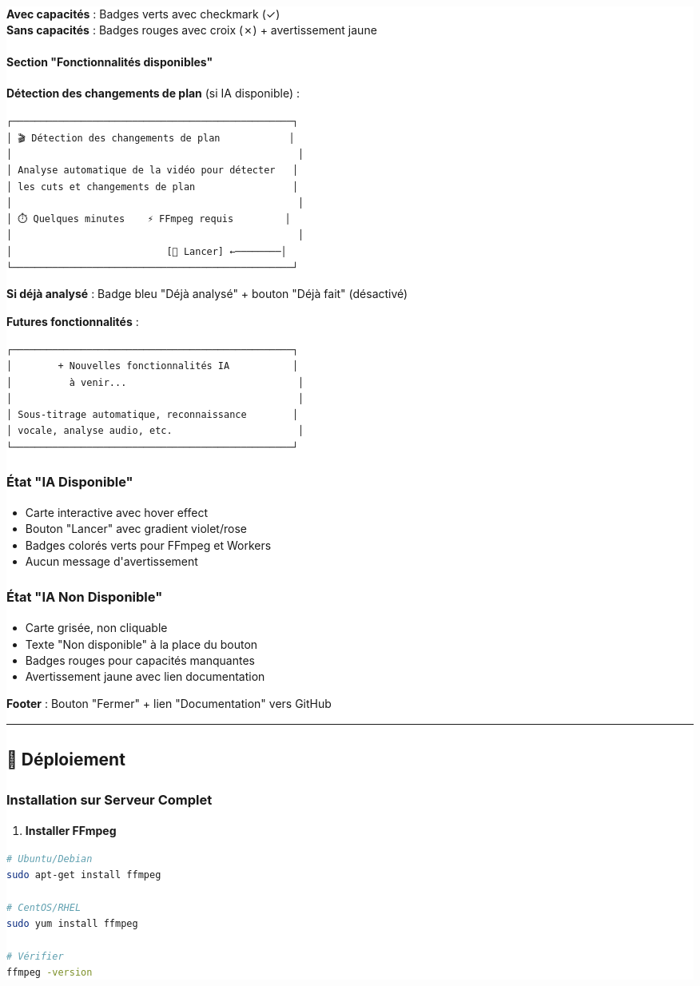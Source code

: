 **Avec capacités** : Badges verts avec checkmark (✓)  
**Sans capacités** : Badges rouges avec croix (✗) + avertissement jaune

#### Section "Fonctionnalités disponibles"

**Détection des changements de plan** (si IA disponible) :
```
┌─────────────────────────────────────────────────┐
│ 🎬 Détection des changements de plan            │
│                                                  │
│ Analyse automatique de la vidéo pour détecter   │
│ les cuts et changements de plan                 │
│                                                  │
│ ⏱️ Quelques minutes    ⚡ FFmpeg requis         │
│                                                  │
│                           [🚀 Lancer] ←────────│
└─────────────────────────────────────────────────┘
```

**Si déjà analysé** : Badge bleu "Déjà analysé" + bouton "Déjà fait" (désactivé)

**Futures fonctionnalités** :
```
┌─────────────────────────────────────────────────┐
│        + Nouvelles fonctionnalités IA           │
│          à venir...                              │
│                                                  │
│ Sous-titrage automatique, reconnaissance        │
│ vocale, analyse audio, etc.                      │
└─────────────────────────────────────────────────┘
```

### État "IA Disponible"
- Carte interactive avec hover effect
- Bouton "Lancer" avec gradient violet/rose
- Badges colorés verts pour FFmpeg et Workers
- Aucun message d'avertissement

### État "IA Non Disponible"
- Carte grisée, non cliquable
- Texte "Non disponible" à la place du bouton
- Badges rouges pour capacités manquantes
- Avertissement jaune avec lien documentation

**Footer** : Bouton "Fermer" + lien "Documentation" vers GitHub

---

## 🚀 Déploiement

### Installation sur Serveur Complet

1. **Installer FFmpeg**
```bash
# Ubuntu/Debian
sudo apt-get install ffmpeg

# CentOS/RHEL
sudo yum install ffmpeg

# Vérifier
ffmpeg -version
```
